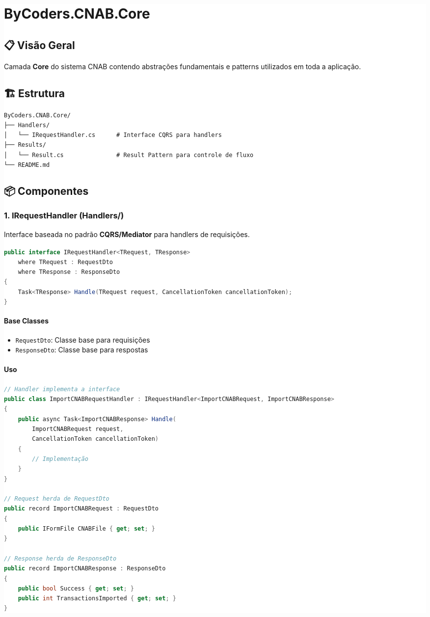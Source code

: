 # ByCoders.CNAB.Core

## 📋 Visão Geral

Camada **Core** do sistema CNAB contendo abstrações fundamentais e patterns utilizados em toda a aplicação.

## 🏗️ Estrutura

```
ByCoders.CNAB.Core/
├── Handlers/
│   └── IRequestHandler.cs      # Interface CQRS para handlers
├── Results/
│   └── Result.cs               # Result Pattern para controle de fluxo
└── README.md
```

## 📦 Componentes

### 1. **IRequestHandler** (Handlers/)

Interface baseada no padrão **CQRS/Mediator** para handlers de requisições.

```csharp
public interface IRequestHandler<TRequest, TResponse>
    where TRequest : RequestDto
    where TResponse : ResponseDto
{
    Task<TResponse> Handle(TRequest request, CancellationToken cancellationToken);
}
```

#### Base Classes
- `RequestDto`: Classe base para requisições
- `ResponseDto`: Classe base para respostas

#### Uso
```csharp
// Handler implementa a interface
public class ImportCNABRequestHandler : IRequestHandler<ImportCNABRequest, ImportCNABResponse>
{
    public async Task<ImportCNABResponse> Handle(
        ImportCNABRequest request, 
        CancellationToken cancellationToken)
    {
        // Implementação
    }
}

// Request herda de RequestDto
public record ImportCNABRequest : RequestDto
{
    public IFormFile CNABFile { get; set; }
}

// Response herda de ResponseDto
public record ImportCNABResponse : ResponseDto
{
    public bool Success { get; set; }
    public int TransactionsImported { get; set; }
}
```